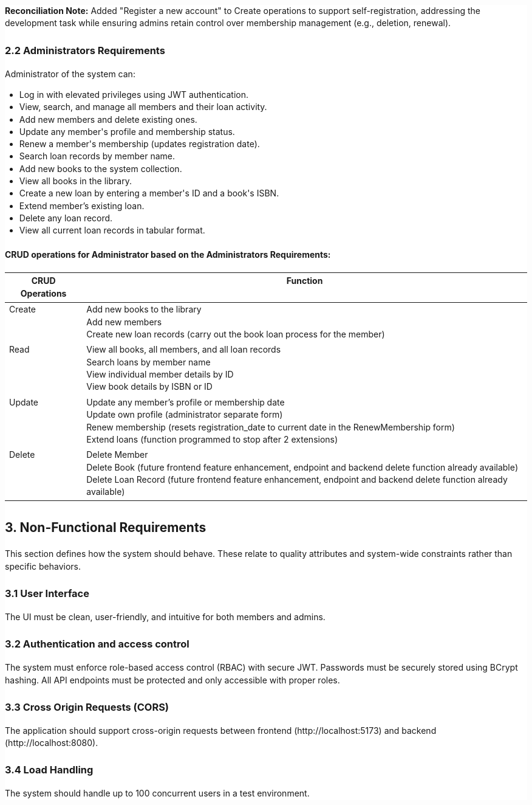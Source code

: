 **Reconciliation Note:** Added "Register a new account" to Create operations to support self-registration, addressing the development task while ensuring admins retain control over membership management (e.g., deletion, renewal).

### 2.2 Administrators Requirements
Administrator of the system can:
- Log in with elevated privileges using JWT authentication.
- View, search, and manage all members and their loan activity.
- Add new members and delete existing ones.
- Update any member's profile and membership status.
- Renew a member's membership (updates registration date).
- Search loan records by member name.
- Add new books to the system collection.
- View all books in the library.
- Create a new loan by entering a member's ID and a book's ISBN.
- Extend member’s existing loan.
- Delete any loan record.
- View all current loan records in tabular format.

#### CRUD operations for Administrator based on the Administrators Requirements:
| CRUD Operations | Function |
|-----------------|----------|
| Create | Add new books to the library<br>Add new members<br>Create new loan records (carry out the book loan process for the member) |
| Read | View all books, all members, and all loan records<br>Search loans by member name<br>View individual member details by ID<br>View book details by ISBN or ID |
| Update | Update any member’s profile or membership date<br>Update own profile (administrator separate form)<br>Renew membership (resets registration_date to current date in the RenewMembership form)<br>Extend loans (function programmed to stop after 2 extensions) |
| Delete | Delete Member<br>Delete Book (future frontend feature enhancement, endpoint and backend delete function already available)<br>Delete Loan Record (future frontend feature enhancement, endpoint and backend delete function already available) |

## 3. Non-Functional Requirements
This section defines how the system should behave. These relate to quality attributes and system-wide constraints rather than specific behaviors.

### 3.1 User Interface
The UI must be clean, user-friendly, and intuitive for both members and admins.

### 3.2 Authentication and access control
The system must enforce role-based access control (RBAC) with secure JWT.
Passwords must be securely stored using BCrypt hashing.
All API endpoints must be protected and only accessible with proper roles.

### 3.3 Cross Origin Requests (CORS)
The application should support cross-origin requests between frontend (http://localhost:5173) and backend (http://localhost:8080).

### 3.4 Load Handling
The system should handle up to 100 concurrent users in a test environment.
